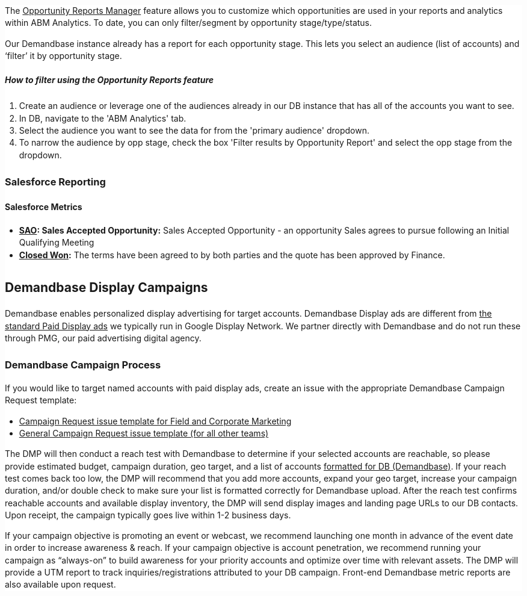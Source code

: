 The [Opportunity Reports Manager](https://support.demandbase.com/hc/en-us/articles/360036023532-Working-with-Opportunity-Reports-Manager) feature allows you to customize which opportunities are used in your reports and analytics within ABM Analytics. To date, you can only filter/segment by opportunity stage/type/status. 

Our Demandbase instance already has a report for each opportunity stage. This lets you select an audience (list of accounts) and ‘filter’ it by opportunity stage. 

##### How to filter using the Opportunity Reports feature
1. Create an audience or leverage one of the audiences already in our DB instance that has all of the accounts you want to see.
2. In DB, navigate to the 'ABM Analytics' tab.
3. Select the audience you want to see the data for from the 'primary audience' dropdown.
4. To narrow the audience by opp stage, check the box 'Filter results by Opportunity Report' and select the opp stage from the dropdown.

### Salesforce Reporting
#### Salesforce Metrics

- **[SAO](/handbook/business-ops/resources/#glossary): Sales Accepted Opportunity:** Sales Accepted Opportunity - an opportunity Sales agrees to pursue following an Initial Qualifying Meeting
- **[Closed Won](/handbook/business-ops/resources/#opportunity-stages):** The terms have been agreed to by both parties and the quote has been approved by Finance.

## Demandbase Display Campaigns
Demandbase enables personalized display advertising for target accounts. Demandbase Display ads are different from [the standard Paid Display ads](/handbook/marketing/revenue-marketing/digital-marketing-programs/digital-marketing-management/#display-ads) we typically run in Google Display Network. We partner directly with Demandbase and do not run these through PMG, our paid advertising digital agency.

### Demandbase Campaign Process
If you would like to target named accounts with paid display ads, create an issue with the appropriate Demandbase Campaign Request template:
- [Campaign Request issue template for Field and Corporate Marketing](https://gitlab.com/gitlab-com/marketing/digital-marketing-programs/-/issues/new?issuable_template=Demandbase_Campaign_Request)
- [General Campaign Request issue template (for all other teams)](https://gitlab.com/gitlab-com/marketing/account-based-marketing/-/issues/new?issuable_template=Demandbase_Campaign_Request_Template)

The DMP will then conduct a reach test with Demandbase to determine if your selected accounts are reachable, so please provide estimated budget, campaign duration, geo target, and a list of accounts [formatted for DB (Demandbase)](https://docs.google.com/spreadsheets/d/1sJvmzdhL8k5N6WQPSlE3ndAF0jL8MUTuZcD6dM-1D0w/edit?usp=sharing). If your reach test comes back too low, the DMP will recommend that you add more accounts, expand your geo target, increase your campaign duration, and/or double check to make sure your list is formatted correctly for Demandbase upload. After the reach test confirms reachable accounts and available display inventory, the DMP will send display images and landing page URLs to our DB contacts. Upon receipt, the campaign typically goes live within 1-2 business days.

If your campaign objective is promoting an event or webcast, we recommend launching one month in advance of the event date in order to increase awareness & reach. If your campaign objective is account penetration, we recommend running your campaign as “always-on” to build awareness for your priority accounts and optimize over time with relevant assets. The DMP will provide a UTM report to track inquiries/registrations attributed to your DB campaign. Front-end Demandbase metric reports are also available upon request.
